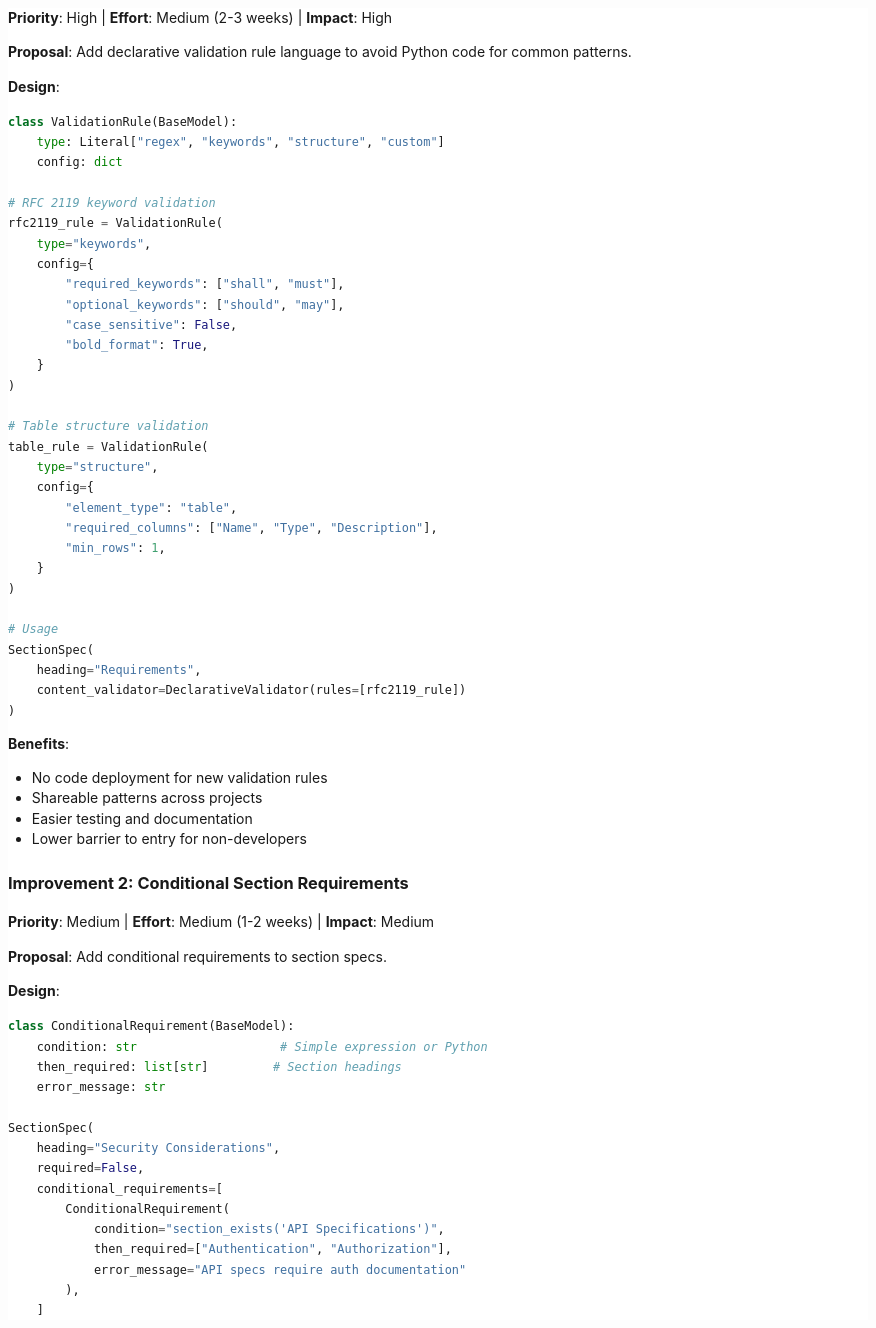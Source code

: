 **Priority**: High | **Effort**: Medium (2-3 weeks) | **Impact**: High

**Proposal**: Add declarative validation rule language to avoid Python code for common patterns.

**Design**:
```python
class ValidationRule(BaseModel):
    type: Literal["regex", "keywords", "structure", "custom"]
    config: dict

# RFC 2119 keyword validation
rfc2119_rule = ValidationRule(
    type="keywords",
    config={
        "required_keywords": ["shall", "must"],
        "optional_keywords": ["should", "may"],
        "case_sensitive": False,
        "bold_format": True,
    }
)

# Table structure validation
table_rule = ValidationRule(
    type="structure",
    config={
        "element_type": "table",
        "required_columns": ["Name", "Type", "Description"],
        "min_rows": 1,
    }
)

# Usage
SectionSpec(
    heading="Requirements",
    content_validator=DeclarativeValidator(rules=[rfc2119_rule])
)
```

**Benefits**:
- No code deployment for new validation rules
- Shareable patterns across projects
- Easier testing and documentation
- Lower barrier to entry for non-developers

### Improvement 2: Conditional Section Requirements

**Priority**: Medium | **Effort**: Medium (1-2 weeks) | **Impact**: Medium

**Proposal**: Add conditional requirements to section specs.

**Design**:
```python
class ConditionalRequirement(BaseModel):
    condition: str                    # Simple expression or Python
    then_required: list[str]         # Section headings
    error_message: str

SectionSpec(
    heading="Security Considerations",
    required=False,
    conditional_requirements=[
        ConditionalRequirement(
            condition="section_exists('API Specifications')",
            then_required=["Authentication", "Authorization"],
            error_message="API specs require auth documentation"
        ),
    ]
```